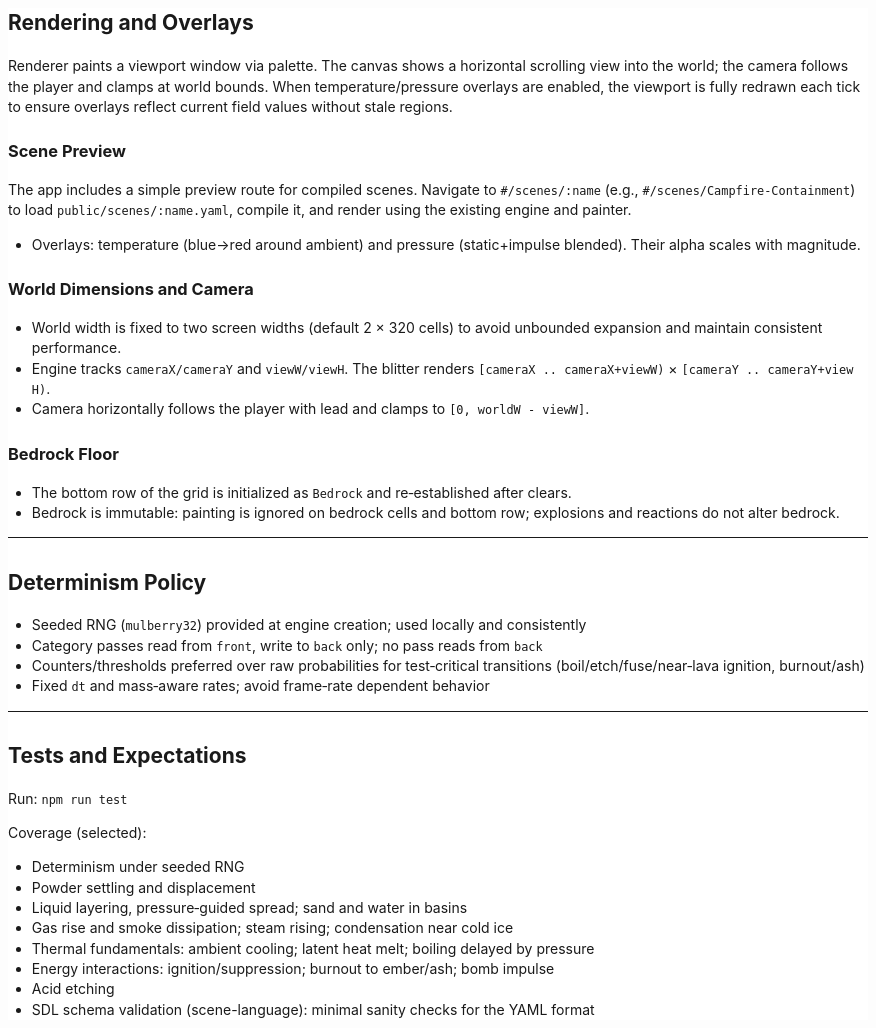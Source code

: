 ## Rendering and Overlays

Renderer paints a viewport window via palette. The canvas shows a horizontal scrolling view into the world; the camera follows the player and clamps at world bounds. When temperature/pressure overlays are enabled, the viewport is fully redrawn each tick to ensure overlays reflect current field values without stale regions.

### Scene Preview

The app includes a simple preview route for compiled scenes. Navigate to `#/scenes/:name` (e.g., `#/scenes/Campfire-Containment`) to load `public/scenes/:name.yaml`, compile it, and render using the existing engine and painter.

- Overlays: temperature (blue→red around ambient) and pressure (static+impulse blended). Their alpha scales with magnitude.

### World Dimensions and Camera

- World width is fixed to two screen widths (default 2 × 320 cells) to avoid unbounded expansion and maintain consistent performance.
- Engine tracks `cameraX/cameraY` and `viewW/viewH`. The blitter renders `[cameraX .. cameraX+viewW)` × `[cameraY .. cameraY+viewH)`.
- Camera horizontally follows the player with lead and clamps to `[0, worldW - viewW]`.

### Bedrock Floor

- The bottom row of the grid is initialized as `Bedrock` and re‑established after clears.
- Bedrock is immutable: painting is ignored on bedrock cells and bottom row; explosions and reactions do not alter bedrock.

---

## Determinism Policy

- Seeded RNG (`mulberry32`) provided at engine creation; used locally and consistently
- Category passes read from `front`, write to `back` only; no pass reads from `back`
- Counters/thresholds preferred over raw probabilities for test‑critical transitions (boil/etch/fuse/near‑lava ignition, burnout/ash)
- Fixed `dt` and mass‑aware rates; avoid frame‑rate dependent behavior

---

## Tests and Expectations

Run: `npm run test`

Coverage (selected):

- Determinism under seeded RNG
- Powder settling and displacement
- Liquid layering, pressure‑guided spread; sand and water in basins
- Gas rise and smoke dissipation; steam rising; condensation near cold ice
- Thermal fundamentals: ambient cooling; latent heat melt; boiling delayed by pressure
- Energy interactions: ignition/suppression; burnout to ember/ash; bomb impulse
- Acid etching
- SDL schema validation (scene-language): minimal sanity checks for the YAML format
